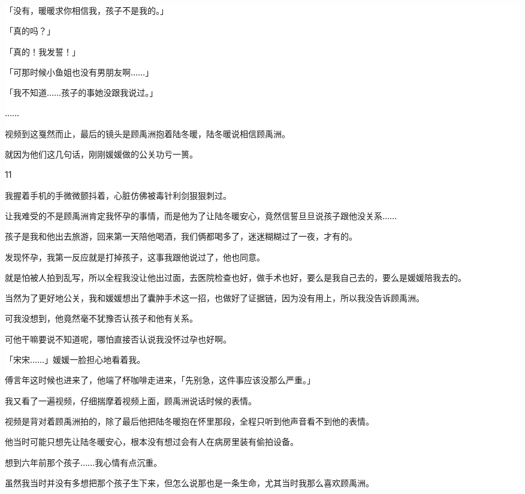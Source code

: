 
「没有，暖暖求你相信我，孩子不是我的。」


「真的吗？」


「真的！我发誓！」


「可那时候小鱼姐也没有男朋友啊……」


「我不知道……孩子的事她没跟我说过。」


……


视频到这戛然而止，最后的镜头是顾禹洲抱着陆冬暖，陆冬暖说相信顾禹洲。


就因为他们这几句话，刚刚媛媛做的公关功亏一篑。


11


我握着手机的手微微颤抖着，心脏仿佛被毒针利剑狠狠刺过。


让我难受的不是顾禹洲肯定我怀孕的事情，而是他为了让陆冬暖安心，竟然信誓旦旦说孩子跟他没关系……


孩子是我和他出去旅游，回来第一天陪他喝酒，我们俩都喝多了，迷迷糊糊过了一夜，才有的。


发现怀孕，我第一反应就是打掉孩子，这事我跟他说过了，他也同意。


就是怕被人拍到乱写，所以全程我没让他出过面，去医院检查也好，做手术也好，要么是我自己去的，要么是媛媛陪我去的。


当然为了更好地公关，我和媛媛想出了囊肿手术这一招，也做好了证据链，因为没有用上，所以我没告诉顾禹洲。


可我没想到，他竟然毫不犹豫否认孩子和他有关系。


可他干嘛要说不知道呢，哪怕直接否认说我没怀过孕也好啊。


「宋宋……」媛媛一脸担心地看着我。


傅言年这时候也进来了，他端了杯咖啡走进来，「先别急，这件事应该没那么严重。」


我又看了一遍视频，仔细揣摩着视频上面，顾禹洲说话时候的表情。


视频是背对着顾禹洲拍的，除了最后他把陆冬暖抱在怀里那段，全程只听到他声音看不到他的表情。


他当时可能只想先让陆冬暖安心，根本没有想过会有人在病房里装有偷拍设备。


想到六年前那个孩子……我心情有点沉重。


虽然我当时并没有多想把那个孩子生下来，但怎么说那也是一条生命，尤其当时我那么喜欢顾禹洲。

